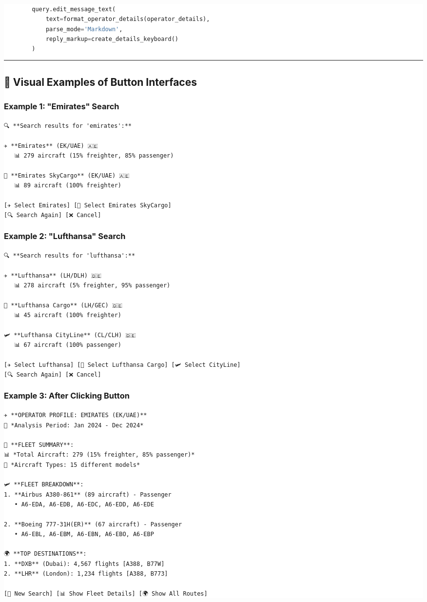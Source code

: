 ```python
        query.edit_message_text(
            text=format_operator_details(operator_details),
            parse_mode='Markdown',
            reply_markup=create_details_keyboard()
        )
```

---

## 🎨 **Visual Examples of Button Interfaces**

### **Example 1: "Emirates" Search**
```
🔍 **Search results for 'emirates':**

✈️ **Emirates** (EK/UAE) 🇦🇪
   📊 279 aircraft (15% freighter, 85% passenger)

🚛 **Emirates SkyCargo** (EK/UAE) 🇦🇪
   📊 89 aircraft (100% freighter)

[✈️ Select Emirates] [🚛 Select Emirates SkyCargo]
[🔍 Search Again] [❌ Cancel]
```

### **Example 2: "Lufthansa" Search**
```
🔍 **Search results for 'lufthansa':**

✈️ **Lufthansa** (LH/DLH) 🇩🇪
   📊 278 aircraft (5% freighter, 95% passenger)

🚛 **Lufthansa Cargo** (LH/GEC) 🇩🇪
   📊 45 aircraft (100% freighter)

🛩️ **Lufthansa CityLine** (CL/CLH) 🇩🇪
   📊 67 aircraft (100% passenger)

[✈️ Select Lufthansa] [🚛 Select Lufthansa Cargo] [🛩️ Select CityLine]
[🔍 Search Again] [❌ Cancel]
```

### **Example 3: After Clicking Button**
```
✈️ **OPERATOR PROFILE: EMIRATES (EK/UAE)**
📅 *Analysis Period: Jan 2024 - Dec 2024*

🚁 **FLEET SUMMARY**:
📊 *Total Aircraft: 279 (15% freighter, 85% passenger)*
🔢 *Aircraft Types: 15 different models*

🛩️ **FLEET BREAKDOWN**:
1. **Airbus A380-861** (89 aircraft) - Passenger
   • A6-EDA, A6-EDB, A6-EDC, A6-EDD, A6-EDE

2. **Boeing 777-31H(ER)** (67 aircraft) - Passenger
   • A6-EBL, A6-EBM, A6-EBN, A6-EBO, A6-EBP

🌍 **TOP DESTINATIONS**:
1. **DXB** (Dubai): 4,567 flights [A388, B77W]
2. **LHR** (London): 1,234 flights [A388, B773]

[🔄 New Search] [📊 Show Fleet Details] [🌍 Show All Routes]
```